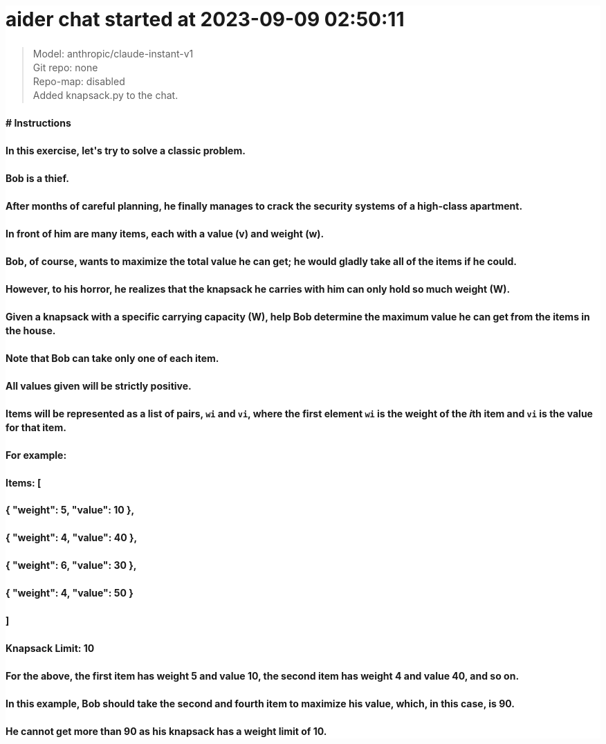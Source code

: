 
# aider chat started at 2023-09-09 02:50:11

> Model: anthropic/claude-instant-v1  
> Git repo: none  
> Repo-map: disabled  
> Added knapsack.py to the chat.  

#### # Instructions  
####   
#### In this exercise, let's try to solve a classic problem.  
####   
#### Bob is a thief.  
#### After months of careful planning, he finally manages to crack the security systems of a high-class apartment.  
####   
#### In front of him are many items, each with a value (v) and weight (w).  
#### Bob, of course, wants to maximize the total value he can get; he would gladly take all of the items if he could.  
#### However, to his horror, he realizes that the knapsack he carries with him can only hold so much weight (W).  
####   
#### Given a knapsack with a specific carrying capacity (W), help Bob determine the maximum value he can get from the items in the house.  
#### Note that Bob can take only one of each item.  
####   
#### All values given will be strictly positive.  
#### Items will be represented as a list of pairs, `wi` and `vi`, where the first element `wi` is the weight of the *i*th item and `vi` is the value for that item.  
####   
#### For example:  
####   
#### Items: [  
####   { "weight": 5, "value": 10 },  
####   { "weight": 4, "value": 40 },  
####   { "weight": 6, "value": 30 },  
####   { "weight": 4, "value": 50 }  
#### ]  
####   
#### Knapsack Limit: 10  
####   
#### For the above, the first item has weight 5 and value 10, the second item has weight 4 and value 40, and so on.  
####   
#### In this example, Bob should take the second and fourth item to maximize his value, which, in this case, is 90.  
#### He cannot get more than 90 as his knapsack has a weight limit of 10.  
####   
#### ####  